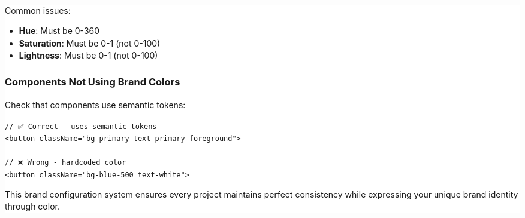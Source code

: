 Common issues:
- **Hue**: Must be 0-360
- **Saturation**: Must be 0-1 (not 0-100)
- **Lightness**: Must be 0-1 (not 0-100)

### Components Not Using Brand Colors

Check that components use semantic tokens:
```tsx
// ✅ Correct - uses semantic tokens
<button className="bg-primary text-primary-foreground">

// ❌ Wrong - hardcoded color
<button className="bg-blue-500 text-white">
```

This brand configuration system ensures every project maintains perfect consistency while expressing your unique brand identity through color.